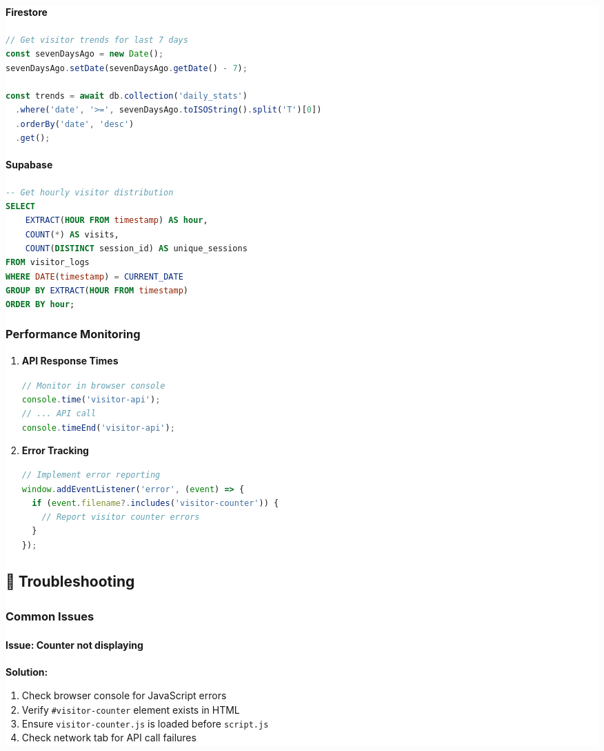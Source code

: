 #### Firestore
```javascript
// Get visitor trends for last 7 days
const sevenDaysAgo = new Date();
sevenDaysAgo.setDate(sevenDaysAgo.getDate() - 7);

const trends = await db.collection('daily_stats')
  .where('date', '>=', sevenDaysAgo.toISOString().split('T')[0])
  .orderBy('date', 'desc')
  .get();
```

#### Supabase
```sql
-- Get hourly visitor distribution
SELECT 
    EXTRACT(HOUR FROM timestamp) AS hour,
    COUNT(*) AS visits,
    COUNT(DISTINCT session_id) AS unique_sessions
FROM visitor_logs 
WHERE DATE(timestamp) = CURRENT_DATE
GROUP BY EXTRACT(HOUR FROM timestamp)
ORDER BY hour;
```

### Performance Monitoring

1. **API Response Times**
   ```javascript
   // Monitor in browser console
   console.time('visitor-api');
   // ... API call
   console.timeEnd('visitor-api');
   ```

2. **Error Tracking**
   ```javascript
   // Implement error reporting
   window.addEventListener('error', (event) => {
     if (event.filename?.includes('visitor-counter')) {
       // Report visitor counter errors
     }
   });
   ```

## 🔧 Troubleshooting

### Common Issues

#### Issue: Counter not displaying
**Solution:**
1. Check browser console for JavaScript errors
2. Verify `#visitor-counter` element exists in HTML
3. Ensure `visitor-counter.js` is loaded before `script.js`
4. Check network tab for API call failures

